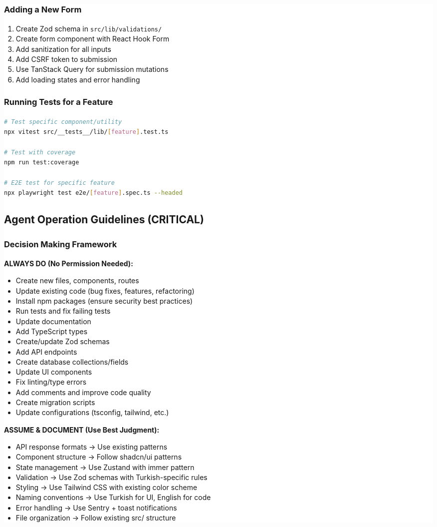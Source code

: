 ### Adding a New Form

1. Create Zod schema in `src/lib/validations/`
2. Create form component with React Hook Form
3. Add sanitization for all inputs
4. Add CSRF token to submission
5. Use TanStack Query for submission mutations
6. Add loading states and error handling

### Running Tests for a Feature

```bash
# Test specific component/utility
npx vitest src/__tests__/lib/[feature].test.ts

# Test with coverage
npm run test:coverage

# E2E test for specific feature
npx playwright test e2e/[feature].spec.ts --headed
```

## Agent Operation Guidelines (CRITICAL)

### Decision Making Framework

**ALWAYS DO (No Permission Needed):**

- Create new files, components, routes
- Update existing code (bug fixes, features, refactoring)
- Install npm packages (ensure security best practices)
- Run tests and fix failing tests
- Update documentation
- Add TypeScript types
- Create/update Zod schemas
- Add API endpoints
- Create database collections/fields
- Update UI components
- Fix linting/type errors
- Add comments and improve code quality
- Create migration scripts
- Update configurations (tsconfig, tailwind, etc.)

**ASSUME & DOCUMENT (Use Best Judgment):**

- API response formats → Use existing patterns
- Component structure → Follow shadcn/ui patterns
- State management → Use Zustand with immer pattern
- Validation → Use Zod schemas with Turkish-specific rules
- Styling → Use Tailwind CSS with existing color scheme
- Naming conventions → Use Turkish for UI, English for code
- Error handling → Use Sentry + toast notifications
- File organization → Follow existing src/ structure
